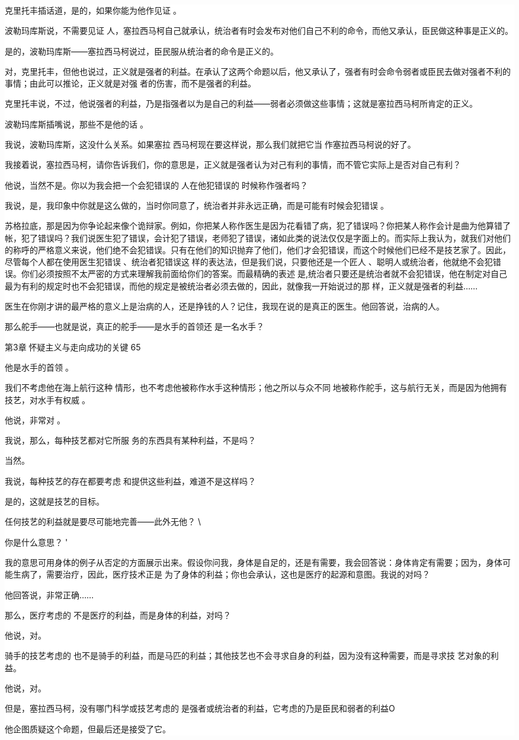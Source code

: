 克里托丰插话道，是的，如果你能为他作见证 。

波勒玛库斯说，不需要见证 人，塞拉西马柯自己就承认，统治者有时会发布对他们自己不利的命令，而他又承认，臣民做这种事是正义的。

是的，波勒玛库斯——塞拉西马柯说过，臣民服从统治者的命令是正义的。

对，克里托丰，但他也说过，正义就是强者的利益。在承认了这两个命题以后，他又承认了，强者有时会命令弱者或臣民去做对强者不利的事情；由此可以推论，正义就是对强 者的伤害，而不是强者的利益。

克里托丰说，不过，他说强者的利益，乃是指强者以为是自己的利益——弱者必须做这些事情；这就是塞拉西马柯所肯定的正义。

波勒玛库斯插嘴说，那些不是他的话 。

我说，波勒玛库斯，这没什么关系。如果塞拉 西马柯现在要这样说，那么我们就把它当 作塞拉西马柯说的好了。

我接着说，塞拉西马柯，请你告诉我们，你的意思是，正义就是强者认为对己有利的事情，而不管它实际上是否对自己有利？

他说，当然不是。你以为我会把一个会犯错误的 人在他犯错误的 时候称作强者吗？

我说，是，我印象中你就是这么做的，当时你同意了，统治者并非永远正确，而是可能有时候会犯错误 。

苏格拉底，那是因为你争论起来像个诡辩家。例如，你把某人称作医生是因为花看错了病，犯了错误吗？你把某人称作会计是曲为他算错了帐，犯了错误吗？我们说医生犯了错误，会计犯了错误，老师犯了错误，诸如此类的说法仅仅是字面上的。而实际上我认为，就我们对他们的称呼的严格意义来说，他们绝不会犯错误。只有在他们的知识抛弃了他们，他们才会犯错误，而这个时候他们已经不是技艺家了。因此，尽管每个人都在使用医生犯错误 、统治者犯错误这 样的表达法，但是我们说，只要他还是一个匠人 、聪明人或统治者，他就绝不会犯错误。你们必须按照不太严密的方式来理解我前面给你们的答案。而最精确的表述 是,统治者只要还是统治者就不会犯错误，他在制定对自己最为有利的规定时也不会犯错误，而他的规定是被统治者必须去做的，因此，就像我一开始说过的那 样，正义就是强者的利益……

医生在你刚才讲的最严格的意义上是治病的人，还是挣钱的人？记住，我现在说的是真正的医生。他回答说，治病的人。

那么舵手——也就是说，真正的舵手——是水手的首领还 是一名水手？

第3章 怀疑主义与走向成功的关键 65

他是水手的首领 。

我们不考虑他在海上航行这种 情形，也不考虑他被称作水手这种情形；他之所以与众不同 地被称作舵手，这与航行无关，而是因为他拥有技艺，对水手有权威 。

他说，非常对 。

我说，那么，每种技艺都对它所服 务的东西具有某种利益，不是吗？

当然。

我说，每种技艺的存在都要考虑 和提供这些利益，难道不是这样吗？

是的，这就是技艺的目标。

任何技艺的利益就是要尽可能地完善——此外无他？ \

你是什么意思？ '

我的意思可用身体的例子从否定的方面展示出来。假设你问我，身体是自足的，还是有需要，我会回答说：身体肯定有需要；因为，身体可能生病了，需要治疗，因此，医疗技术正是 为了身体的利益；你也会承认，这也是医疗的起源和意图。我说的对吗？

他回答说，非常正确……

那么，医疗考虑的 不是医疗的利益，而是身体的利益，对吗？

他说，对。

骑手的技艺考虑的 也不是骑手的利益，而是马匹的利益；其他技艺也不会寻求自身的利益，因为没有这种需要，而是寻求技 艺对象的利益。

他说，对。

但是，塞拉西马柯，没有哪门科学或技艺考虑的 是强者或统治者的利益，它考虑的乃是臣民和弱者的利益O

他企图质疑这个命题，但最后还是接受了它。

